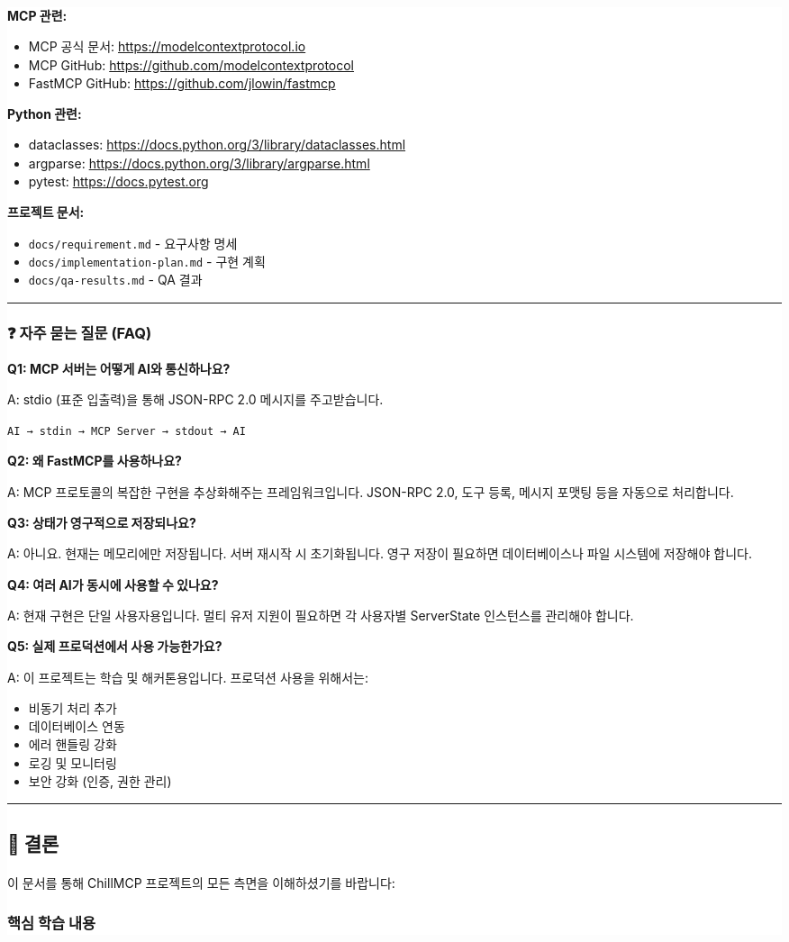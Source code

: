 **MCP 관련:**

- MCP 공식 문서: https://modelcontextprotocol.io
- MCP GitHub: https://github.com/modelcontextprotocol
- FastMCP GitHub: https://github.com/jlowin/fastmcp

**Python 관련:**

- dataclasses: https://docs.python.org/3/library/dataclasses.html
- argparse: https://docs.python.org/3/library/argparse.html
- pytest: https://docs.pytest.org

**프로젝트 문서:**

- `docs/requirement.md` - 요구사항 명세
- `docs/implementation-plan.md` - 구현 계획
- `docs/qa-results.md` - QA 결과

---

### ❓ 자주 묻는 질문 (FAQ)

**Q1: MCP 서버는 어떻게 AI와 통신하나요?**

A: stdio (표준 입출력)을 통해 JSON-RPC 2.0 메시지를 주고받습니다.

```
AI → stdin → MCP Server → stdout → AI
```

**Q2: 왜 FastMCP를 사용하나요?**

A: MCP 프로토콜의 복잡한 구현을 추상화해주는 프레임워크입니다. JSON-RPC 2.0, 도구 등록, 메시지 포맷팅 등을 자동으로 처리합니다.

**Q3: 상태가 영구적으로 저장되나요?**

A: 아니요. 현재는 메모리에만 저장됩니다. 서버 재시작 시 초기화됩니다. 영구 저장이 필요하면 데이터베이스나 파일 시스템에 저장해야 합니다.

**Q4: 여러 AI가 동시에 사용할 수 있나요?**

A: 현재 구현은 단일 사용자용입니다. 멀티 유저 지원이 필요하면 각 사용자별 ServerState 인스턴스를 관리해야 합니다.

**Q5: 실제 프로덕션에서 사용 가능한가요?**

A: 이 프로젝트는 학습 및 해커톤용입니다. 프로덕션 사용을 위해서는:
- 비동기 처리 추가
- 데이터베이스 연동
- 에러 핸들링 강화
- 로깅 및 모니터링
- 보안 강화 (인증, 권한 관리)

---

## 🎯 결론

이 문서를 통해 ChillMCP 프로젝트의 모든 측면을 이해하셨기를 바랍니다:

### 핵심 학습 내용
